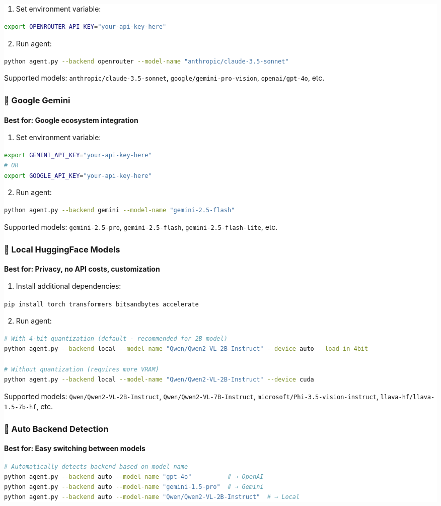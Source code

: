 1. Set environment variable:
```bash
export OPENROUTER_API_KEY="your-api-key-here"
```

2. Run agent:
```bash
python agent.py --backend openrouter --model-name "anthropic/claude-3.5-sonnet"
```

Supported models: `anthropic/claude-3.5-sonnet`, `google/gemini-pro-vision`, `openai/gpt-4o`, etc.

### 🔸 Google Gemini

**Best for: Google ecosystem integration**

1. Set environment variable:
```bash
export GEMINI_API_KEY="your-api-key-here"
# OR
export GOOGLE_API_KEY="your-api-key-here"
```

2. Run agent:
```bash
python agent.py --backend gemini --model-name "gemini-2.5-flash"
```

Supported models: `gemini-2.5-pro`, `gemini-2.5-flash`, `gemini-2.5-flash-lite`, etc.

### 🔸 Local HuggingFace Models

**Best for: Privacy, no API costs, customization**

1. Install additional dependencies:
```bash
pip install torch transformers bitsandbytes accelerate
```

2. Run agent:
```bash
# With 4-bit quantization (default - recommended for 2B model)
python agent.py --backend local --model-name "Qwen/Qwen2-VL-2B-Instruct" --device auto --load-in-4bit

# Without quantization (requires more VRAM)
python agent.py --backend local --model-name "Qwen/Qwen2-VL-2B-Instruct" --device cuda
```

Supported models: `Qwen/Qwen2-VL-2B-Instruct`, `Qwen/Qwen2-VL-7B-Instruct`, `microsoft/Phi-3.5-vision-instruct`, `llava-hf/llava-1.5-7b-hf`, etc.

### 🔸 Auto Backend Detection

**Best for: Easy switching between models**

```bash
# Automatically detects backend based on model name
python agent.py --backend auto --model-name "gpt-4o"          # → OpenAI
python agent.py --backend auto --model-name "gemini-1.5-pro"  # → Gemini
python agent.py --backend auto --model-name "Qwen/Qwen2-VL-2B-Instruct"  # → Local
```
